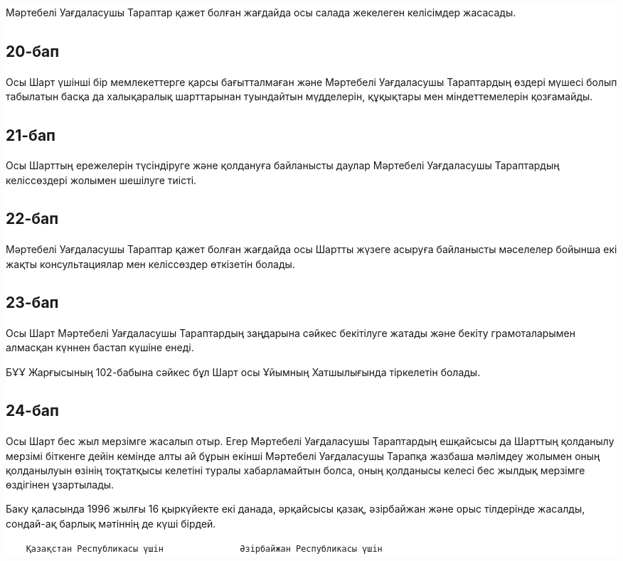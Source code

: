 Мәртебелi Уағдаласушы Тараптар қажет болған жағдайда осы салада жекелеген келiсiмдер жасасады.

## 20-бап

Осы Шарт үшiншi бiр мемлекеттерге қарсы бағытталмаған және Мәртебелi Уағдаласушы Тараптардың өздерi мүшесi болып табылатын басқа да халықаралық шарттарынан туындайтын мүдделерiн, құқықтары мен мiндеттемелерiн қозғамайды.

## 21-бап

Осы Шарттың ережелерiн түсiндiруге және қолдануға байланысты даулар Мәртебелi Уағдаласушы Тараптардың келiссөздерi жолымен шешiлуге тиiстi.

## 22-бап

Мәртебелi Уағдаласушы Тараптар қажет болған жағдайда осы Шартты жүзеге асыруға байланысты мәселелер бойынша екi жақты консультациялар мен келiссөздер өткiзетiн болады.

## 23-бап

Осы Шарт Мәртебелi Уағдаласушы Тараптардың заңдарына сәйкес бекiтiлуге жатады және бекiту грамоталарымен алмасқан күннен бастап күшiне енедi.

БҰҰ Жарғысының 102-бабына сәйкес бұл Шарт осы Ұйымның Хатшылығында тiркелетiн болады.

## 24-бап

Осы Шарт бес жыл мерзiмге жасалып отыр. Егер Мәртебелi Уағдаласушы Тараптардың ешқайсысы да Шарттың қолданылу мерзiмi бiткенге дейiн кемiнде алты ай бұрын екiншi Мәртебелi Уағдаласушы Тарапқа жазбаша мәлiмдеу жолымен оның қолданылуын өзiнiң тоқтатқысы келетiнi туралы хабарламайтын болса, оның қолданысы келесi бес жылдық мерзiмге өздiгiнен ұзартылады.

Баку қаласында 1996 жылғы 16 қыркүйекте екi данада, әрқайсысы қазақ, әзiрбайжан және орыс тiлдерiнде жасалды, сондай-ақ барлық мәтiннiң де күшi бiрдей.

        Қазақстан Республикасы үшiн               Әзiрбайжан Республикасы үшiн

